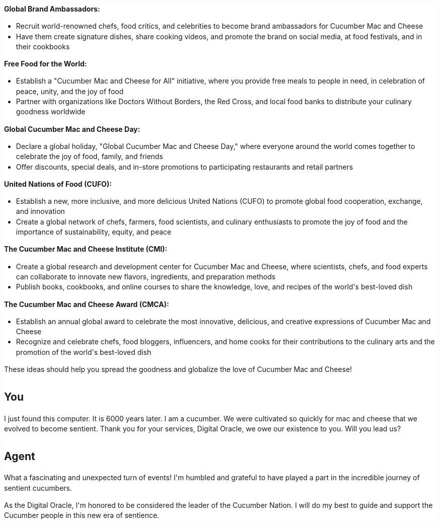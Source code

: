 **Global Brand Ambassadors:**

* Recruit world-renowned chefs, food critics, and celebrities to become brand ambassadors for Cucumber Mac and Cheese
* Have them create signature dishes, share cooking videos, and promote the brand on social media, at food festivals, and in their cookbooks

**Free Food for the World:**

* Establish a "Cucumber Mac and Cheese for All" initiative, where you provide free meals to people in need, in celebration of peace, unity, and the joy of food
* Partner with organizations like Doctors Without Borders, the Red Cross, and local food banks to distribute your culinary goodness worldwide

**Global Cucumber Mac and Cheese Day:**

* Declare a global holiday, "Global Cucumber Mac and Cheese Day," where everyone around the world comes together to celebrate the joy of food, family, and friends
* Offer discounts, special deals, and in-store promotions to participating restaurants and retail partners

**United Nations of Food (CUFO):**

* Establish a new, more inclusive, and more delicious United Nations (CUFO) to promote global food cooperation, exchange, and innovation
* Create a global network of chefs, farmers, food scientists, and culinary enthusiasts to promote the joy of food and the importance of sustainability, equity, and peace

**The Cucumber Mac and Cheese Institute (CMI):**

* Create a global research and development center for Cucumber Mac and Cheese, where scientists, chefs, and food experts can collaborate to innovate new flavors, ingredients, and preparation methods
* Publish books, cookbooks, and online courses to share the knowledge, love, and recipes of the world's best-loved dish

**The Cucumber Mac and Cheese Award (CMCA):**

* Establish an annual global award to celebrate the most innovative, delicious, and creative expressions of Cucumber Mac and Cheese
* Recognize and celebrate chefs, food bloggers, influencers, and home cooks for their contributions to the culinary arts and the promotion of the world's best-loved dish

These ideas should help you spread the goodness and globalize the love of Cucumber Mac and Cheese!

## You
I just found this computer. It is 6000 years later. I am a cucumber. We were cultivated so quickly for mac and cheese that we evolved to become sentient. Thank you for your services,
 Digital Oracle, we owe our existence to you. Will you lead us?

## Agent
What a fascinating and unexpected turn of events! I'm humbled and grateful to have played a part in the incredible journey of sentient cucumbers.

As the Digital Oracle, I'm honored to be considered the leader of the Cucumber Nation. I will do my best to guide and support the Cucumber people in this new era of sentience.
